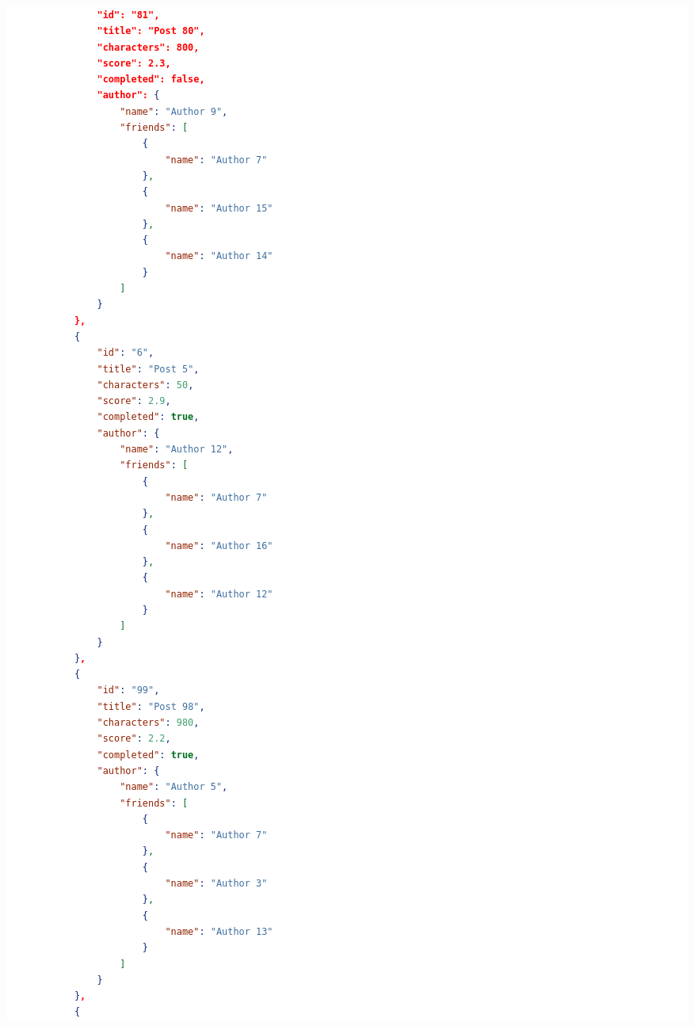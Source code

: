 ```json
				"id": "81",
				"title": "Post 80",
				"characters": 800,
				"score": 2.3,
				"completed": false,
				"author": {
					"name": "Author 9",
					"friends": [
						{
							"name": "Author 7"
						},
						{
							"name": "Author 15"
						},
						{
							"name": "Author 14"
						}
					]
				}
			},
			{
				"id": "6",
				"title": "Post 5",
				"characters": 50,
				"score": 2.9,
				"completed": true,
				"author": {
					"name": "Author 12",
					"friends": [
						{
							"name": "Author 7"
						},
						{
							"name": "Author 16"
						},
						{
							"name": "Author 12"
						}
					]
				}
			},
			{
				"id": "99",
				"title": "Post 98",
				"characters": 980,
				"score": 2.2,
				"completed": true,
				"author": {
					"name": "Author 5",
					"friends": [
						{
							"name": "Author 7"
						},
						{
							"name": "Author 3"
						},
						{
							"name": "Author 13"
						}
					]
				}
			},
			{
```